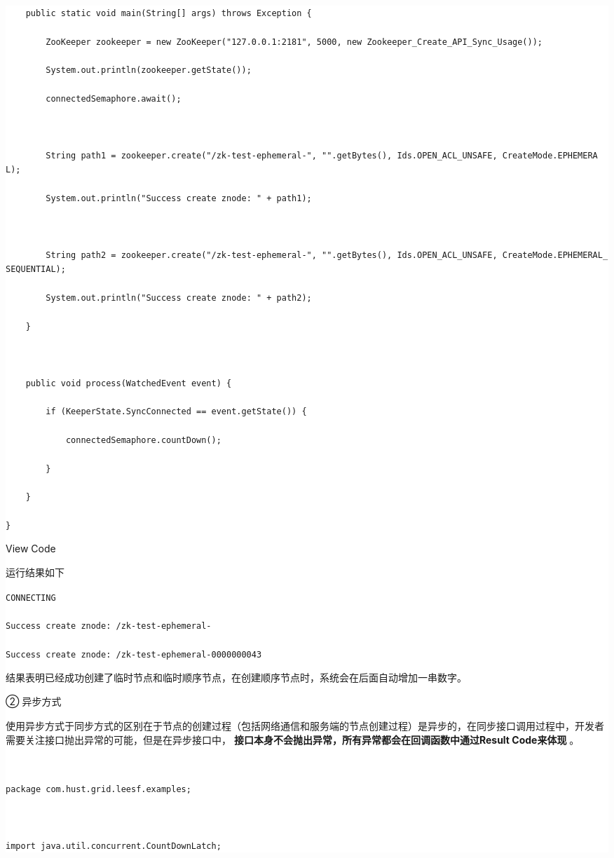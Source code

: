         

        public static void main(String[] args) throws Exception {

            ZooKeeper zookeeper = new ZooKeeper("127.0.0.1:2181", 5000, new Zookeeper_Create_API_Sync_Usage());

            System.out.println(zookeeper.getState());

            connectedSemaphore.await();

            

            String path1 = zookeeper.create("/zk-test-ephemeral-", "".getBytes(), Ids.OPEN_ACL_UNSAFE, CreateMode.EPHEMERAL);    

            System.out.println("Success create znode: " + path1);

            

            String path2 = zookeeper.create("/zk-test-ephemeral-", "".getBytes(), Ids.OPEN_ACL_UNSAFE, CreateMode.EPHEMERAL_SEQUENTIAL);    

            System.out.println("Success create znode: " + path2);

        }

    

        public void process(WatchedEvent event) {

            if (KeeperState.SyncConnected == event.getState()) {

                connectedSemaphore.countDown();

            }

        }

    }

View Code

运行结果如下

    
    
    CONNECTING

    Success create znode: /zk-test-ephemeral-

    Success create znode: /zk-test-ephemeral-0000000043

结果表明已经成功创建了临时节点和临时顺序节点，在创建顺序节点时，系统会在后面自动增加一串数字。

② 异步方式

使用异步方式于同步方式的区别在于节点的创建过程（包括网络通信和服务端的节点创建过程）是异步的，在同步接口调用过程中，开发者需要关注接口抛出异常的可能，但是在异步接口中，
**接口本身不会抛出异常，所有异常都会在回调函数中通过Result Code来体现** 。

![]()![]()

    
    
    package com.hust.grid.leesf.examples;

    

    import java.util.concurrent.CountDownLatch;
